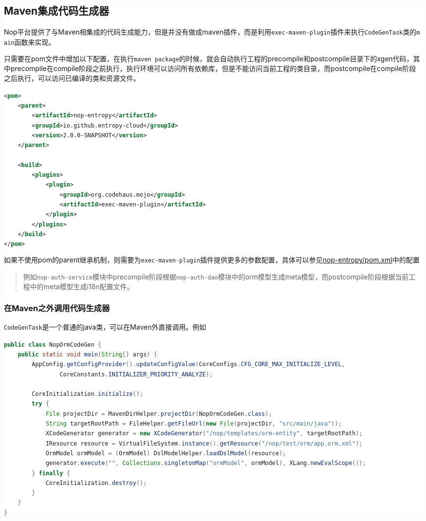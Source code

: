 ## Maven集成代码生成器

Nop平台提供了与Maven相集成的代码生成能力，但是并没有做成maven插件，而是利用`exec-maven-plugin`插件来执行`CodeGenTask`类的`main`函数来实现。

只需要在pom文件中增加以下配置，在执行`maven package`的时候，就会自动执行工程的precompile和postcompile目录下的xgen代码，其中precompile在compile阶段之前执行，执行环境可以访问所有依赖库，但是不能访问当前工程的类目录，而postcompile在compile阶段之后执行，可以访问已编译的类和资源文件。

```xml
<pom>
    <parent>
        <artifactId>nop-entropy</artifactId>
        <groupId>io.github.entropy-cloud</groupId>
        <version>2.0.0-SNAPSHOT</version>
    </parent>

    <build>
        <plugins>
            <plugin>
                <groupId>org.codehaus.mojo</groupId>
                <artifactId>exec-maven-plugin</artifactId>
            </plugin>
        </plugins>
    </build>
</pom>
```

如果不使用pom的parent继承机制，则需要为`exec-maven-plugin`插件提供更多的参数配置，具体可以参见[nop-entropy/pom.xml](../../pom.xml)中的配置

>  例如`nop-auth-service`模块中precompile阶段根据`nop-auth-dao`模块中的orm模型生成meta模型，而postcompile阶段根据当前工程中的meta模型生成i18n配置文件。

### 在Maven之外调用代码生成器

`CodeGenTask`是一个普通的java类，可以在Maven外直接调用。例如

```java
public class NopOrmCodeGen {
    public static void main(String[] args) {
        AppConfig.getConfigProvider().updateConfigValue(CoreConfigs.CFG_CORE_MAX_INITIALIZE_LEVEL,
                CoreConstants.INITIALIZER_PRIORITY_ANALYZE);
        
        CoreInitialization.initialize();
        try {
            File projectDir = MavenDirHelper.projectDir(NopOrmCodeGen.class);
            String targetRootPath = FileHelper.getFileUrl(new File(projectDir, "src/main/java"));
            XCodeGenerator generator = new XCodeGenerator("/nop/templates/orm-entity", targetRootPath);
            IResource resource = VirtualFileSystem.instance().getResource("/nop/test/orm/app.orm.xml");
            OrmModel ormModel = (OrmModel) DslModelHelper.loadDslModel(resource);
            generator.execute("", Collections.singletonMap("ormModel", ormModel), XLang.newEvalScope());
        } finally {
            CoreInitialization.destroy();
        }
    }
}
```
